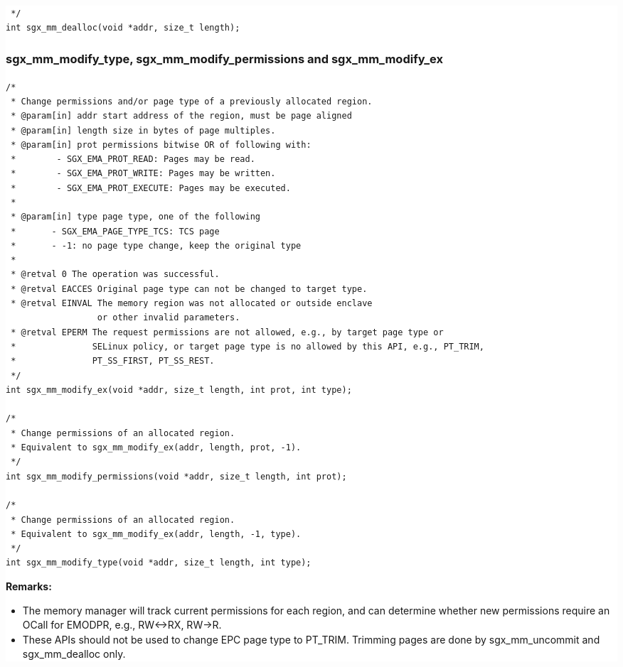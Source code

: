 ```
 */
int sgx_mm_dealloc(void *addr, size_t length);

```

### sgx_mm_modify_type, sgx_mm_modify_permissions and sgx_mm_modify_ex

```
/*
 * Change permissions and/or page type of a previously allocated region.
 * @param[in] addr start address of the region, must be page aligned
 * @param[in] length size in bytes of page multiples.
 * @param[in] prot permissions bitwise OR of following with:
 *        - SGX_EMA_PROT_READ: Pages may be read.
 *        - SGX_EMA_PROT_WRITE: Pages may be written.
 *        - SGX_EMA_PROT_EXECUTE: Pages may be executed.
 *
 * @param[in] type page type, one of the following
 *       - SGX_EMA_PAGE_TYPE_TCS: TCS page
 *       - -1: no page type change, keep the original type
 *
 * @retval 0 The operation was successful.
 * @retval EACCES Original page type can not be changed to target type.
 * @retval EINVAL The memory region was not allocated or outside enclave
                  or other invalid parameters.
 * @retval EPERM The request permissions are not allowed, e.g., by target page type or
 *               SELinux policy, or target page type is no allowed by this API, e.g., PT_TRIM,
 *               PT_SS_FIRST, PT_SS_REST.
 */
int sgx_mm_modify_ex(void *addr, size_t length, int prot, int type);

/*
 * Change permissions of an allocated region.
 * Equivalent to sgx_mm_modify_ex(addr, length, prot, -1).
 */
int sgx_mm_modify_permissions(void *addr, size_t length, int prot);

/*
 * Change permissions of an allocated region.
 * Equivalent to sgx_mm_modify_ex(addr, length, -1, type).
 */
int sgx_mm_modify_type(void *addr, size_t length, int type);

```
**Remarks:**
- The memory manager will track current permissions for each region, and can
    determine whether new permissions require an OCall for EMODPR, e.g., RW<->RX, RW->R.
- These APIs should not be used to change EPC page type to PT_TRIM. Trimming pages
    are done by sgx_mm_uncommit and sgx_mm_dealloc only.
